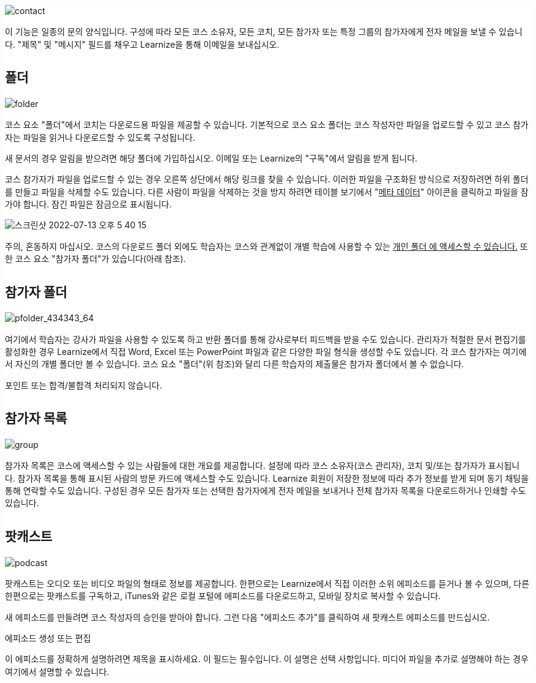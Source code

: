 ![contact](https://user-images.githubusercontent.com/68142821/178689303-b6572570-ea4a-4944-892b-37a4323a6fb2.png)

이 기능은 일종의 문의 양식입니다. 구성에 따라 모든 코스 소유자, 모든 코치, 모든 참가자 또는 특정 그룹의 참가자에게 전자 메일을 보낼 수 있습니다. "제목" 및 "메시지" 필드를 채우고 Learnize을 통해 이메일을 보내십시오.

## 폴더

![folder](https://user-images.githubusercontent.com/68142821/178689302-05eed2e1-b56e-4026-9257-43b473580554.png)

코스 요소 "폴더"에서 코치는 다운로드용 파일을 제공할 수 있습니다. 기본적으로 코스 요소 폴더는 코스 작성자만 파일을 업로드할 수 있고 코스 참가자는 파일을 읽거나 다운로드할 수 있도록 구성됩니다.

새 문서의 경우 알림을 받으려면 해당 폴더에 가입하십시오. 이메일 또는 Learnize의 "구독"에서 알림을 받게 됩니다.

코스 참가자가 파일을 업로드할 수 있는 경우 오른쪽 상단에서 해당 링크를 찾을 수 있습니다. 이러한 파일을 구조화된 방식으로 저장하려면 하위 폴더를 만들고 파일을 삭제할 수도 있습니다. 다른 사람이 파일을 삭제하는 것을 방지 하려면 테이블 보기에서 "[메타 데이터](http://docs.learnize.co.kr/docs/personal/full-text-search)" 아이콘을 클릭하고 파일을 잠가야 합니다. 잠긴 파일은 잠금으로 표시됩니다.

![스크린샷 2022-07-13 오후 5 40 15](https://user-images.githubusercontent.com/68142821/178690119-e81e2235-27c3-4171-9693-3251bbbad20a.png)

주의, 혼동하지 마십시오. 코스의 다운로드 폴더 외에도 학습자는 코스와 관계없이 개별 학습에 사용할 수 있는 [개인 폴더 에 액세스할 수 있습니다.](http://docs.learnize.co.kr/manual_user/personal/Personal_folders/) 또한 코스 요소 "참가자 폴더"가 있습니다(아래 참조).

## 참가자 폴더

![pfolder_434343_64](https://user-images.githubusercontent.com/68142821/178689299-5b775c9b-a831-40d7-83ce-4043c71be070.png)

여기에서 학습자는 강사가 파일을 사용할 수 있도록 하고 반환 폴더를 통해 강사로부터 피드백을 받을 수도 있습니다. 관리자가 적절한 문서 편집기를 활성화한 경우 Learnize에서 직접 Word, Excel 또는 PowerPoint 파일과 같은 다양한 파일 형식을 생성할 수도 있습니다. 각 코스 참가자는 여기에서 자신의 개별 폴더만 볼 수 있습니다. 코스 요소 "폴더"(위 참조)와 달리 다른 학습자의 제출물은 참가자 폴더에서 볼 수 없습니다.

포인트 또는 합격/불합격 처리되지 않습니다.

## 참가자 목록

![group](https://user-images.githubusercontent.com/68142821/178689295-d5aa3005-ed3b-4b4a-aca8-db5205207347.png)

참가자 목록은 코스에 액세스할 수 있는 사람들에 대한 개요를 제공합니다. 설정에 따라 코스 소유자(코스 관리자), 코치 및/또는 참가자가 표시됩니다. 참가자 목록을 통해 표시된 사람의 방문 카드에 액세스할 수도 있습니다. Learnize 회원이 저장한 정보에 따라 추가 정보를 받게 되며 동기 채팅을 통해 연락할 수도 있습니다. 구성된 경우 모든 참가자 또는 선택한 참가자에게 전자 메일을 보내거나 전체 참가자 목록을 다운로드하거나 인쇄할 수도 있습니다.

## 팟캐스트

![podcast](https://user-images.githubusercontent.com/68142821/178689292-c0ee8e5a-c739-4517-b013-5a395779dfb0.png)

팟캐스트는 오디오 또는 비디오 파일의 형태로 정보를 제공합니다. 한편으로는 Learnize에서 직접 이러한 소위 에피소드를 듣거나 볼 수 있으며, 다른 한편으로는 팟캐스트를 구독하고, iTunes와 같은 로컬 포털에 에피소드를 다운로드하고, 모바일 장치로 복사할 수 있습니다.

새 에피소드를 만들려면 코스 작성자의 승인을 받아야 합니다. 그런 다음 "에피소드 추가"를 클릭하여 새 팟캐스트 에피소드를 만드십시오.

에피소드 생성 또는 편집

이 에피소드를 정확하게 설명하려면 제목을 표시하세요. 이 필드는 필수입니다. 이 설명은 선택 사항입니다. 미디어 파일을 추가로 설명해야 하는 경우 여기에서 설명할 수 있습니다.
